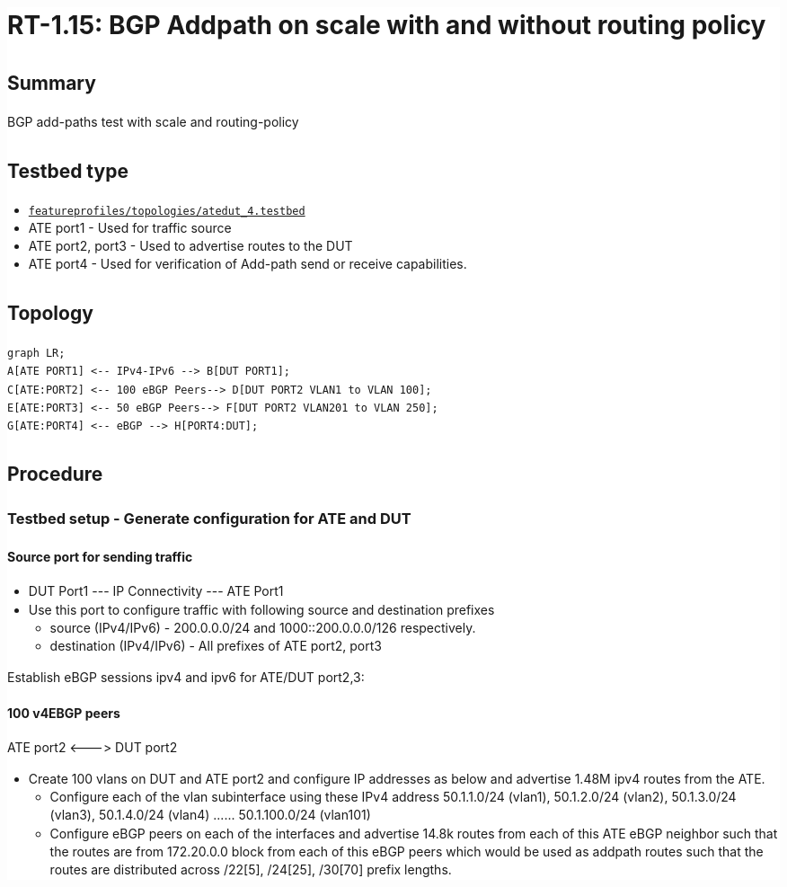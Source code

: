 # RT-1.15: BGP Addpath on scale with and without routing policy

## Summary

BGP add-paths test with scale and routing-policy

## Testbed type

* [`featureprofiles/topologies/atedut_4.testbed`](https://github.com/openconfig/featureprofiles/blob/main/topologies/atedut_4.testbed)
* ATE port1 - Used for traffic source
* ATE port2, port3 - Used to advertise routes to the DUT
* ATE port4 - Used for verification of Add-path send or receive capabilities.

## Topology

```mermaid
graph LR;
A[ATE PORT1] <-- IPv4-IPv6 --> B[DUT PORT1];
C[ATE:PORT2] <-- 100 eBGP Peers--> D[DUT PORT2 VLAN1 to VLAN 100];
E[ATE:PORT3] <-- 50 eBGP Peers--> F[DUT PORT2 VLAN201 to VLAN 250];
G[ATE:PORT4] <-- eBGP --> H[PORT4:DUT];
```

## Procedure

### Testbed setup - Generate configuration for ATE and DUT

#### Source port for sending traffic

* DUT Port1 --- IP Connectivity --- ATE Port1
* Use this port to configure traffic with following source and destination
  prefixes
    - source (IPv4/IPv6) - 200.0.0.0/24 and 1000::200.0.0.0/126 respectively.
    - destination (IPv4/IPv6) - All prefixes of ATE port2, port3

Establish eBGP sessions ipv4 and ipv6 for ATE/DUT port2,3:
#### 100 v4EBGP peers
ATE port2 <---> DUT port2

* Create 100 vlans on DUT and ATE port2 and configure IP addresses as below and
  advertise 1.48M ipv4 routes from the ATE.
    * Configure each of the vlan subinterface using these IPv4 address
      50.1.1.0/24 (vlan1), 50.1.2.0/24 (vlan2), 50.1.3.0/24 (vlan3),
      50.1.4.0/24 (vlan4) ...... 50.1.100.0/24 (vlan101)
    * Configure eBGP peers on each of the interfaces and advertise 14.8k routes
      from each of this ATE eBGP neighbor such that the routes are from
      172.20.0.0 block from each of this eBGP peers which would be used as
      addpath routes such that the routes are distributed across /22[5], /24[25], /30[70]
      prefix lengths.
